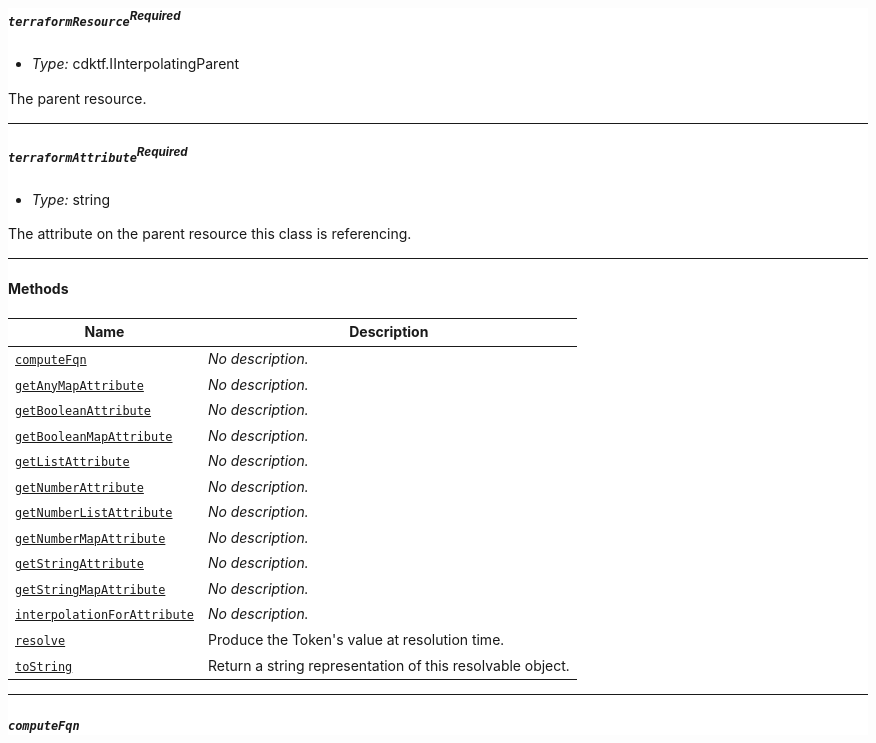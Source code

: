 ##### `terraformResource`<sup>Required</sup> <a name="terraformResource" id="@cdktf/provider-azurerm.backupPolicyFileShare.BackupPolicyFileShareBackupHourlyOutputReference.Initializer.parameter.terraformResource"></a>

- *Type:* cdktf.IInterpolatingParent

The parent resource.

---

##### `terraformAttribute`<sup>Required</sup> <a name="terraformAttribute" id="@cdktf/provider-azurerm.backupPolicyFileShare.BackupPolicyFileShareBackupHourlyOutputReference.Initializer.parameter.terraformAttribute"></a>

- *Type:* string

The attribute on the parent resource this class is referencing.

---

#### Methods <a name="Methods" id="Methods"></a>

| **Name** | **Description** |
| --- | --- |
| <code><a href="#@cdktf/provider-azurerm.backupPolicyFileShare.BackupPolicyFileShareBackupHourlyOutputReference.computeFqn">computeFqn</a></code> | *No description.* |
| <code><a href="#@cdktf/provider-azurerm.backupPolicyFileShare.BackupPolicyFileShareBackupHourlyOutputReference.getAnyMapAttribute">getAnyMapAttribute</a></code> | *No description.* |
| <code><a href="#@cdktf/provider-azurerm.backupPolicyFileShare.BackupPolicyFileShareBackupHourlyOutputReference.getBooleanAttribute">getBooleanAttribute</a></code> | *No description.* |
| <code><a href="#@cdktf/provider-azurerm.backupPolicyFileShare.BackupPolicyFileShareBackupHourlyOutputReference.getBooleanMapAttribute">getBooleanMapAttribute</a></code> | *No description.* |
| <code><a href="#@cdktf/provider-azurerm.backupPolicyFileShare.BackupPolicyFileShareBackupHourlyOutputReference.getListAttribute">getListAttribute</a></code> | *No description.* |
| <code><a href="#@cdktf/provider-azurerm.backupPolicyFileShare.BackupPolicyFileShareBackupHourlyOutputReference.getNumberAttribute">getNumberAttribute</a></code> | *No description.* |
| <code><a href="#@cdktf/provider-azurerm.backupPolicyFileShare.BackupPolicyFileShareBackupHourlyOutputReference.getNumberListAttribute">getNumberListAttribute</a></code> | *No description.* |
| <code><a href="#@cdktf/provider-azurerm.backupPolicyFileShare.BackupPolicyFileShareBackupHourlyOutputReference.getNumberMapAttribute">getNumberMapAttribute</a></code> | *No description.* |
| <code><a href="#@cdktf/provider-azurerm.backupPolicyFileShare.BackupPolicyFileShareBackupHourlyOutputReference.getStringAttribute">getStringAttribute</a></code> | *No description.* |
| <code><a href="#@cdktf/provider-azurerm.backupPolicyFileShare.BackupPolicyFileShareBackupHourlyOutputReference.getStringMapAttribute">getStringMapAttribute</a></code> | *No description.* |
| <code><a href="#@cdktf/provider-azurerm.backupPolicyFileShare.BackupPolicyFileShareBackupHourlyOutputReference.interpolationForAttribute">interpolationForAttribute</a></code> | *No description.* |
| <code><a href="#@cdktf/provider-azurerm.backupPolicyFileShare.BackupPolicyFileShareBackupHourlyOutputReference.resolve">resolve</a></code> | Produce the Token's value at resolution time. |
| <code><a href="#@cdktf/provider-azurerm.backupPolicyFileShare.BackupPolicyFileShareBackupHourlyOutputReference.toString">toString</a></code> | Return a string representation of this resolvable object. |

---

##### `computeFqn` <a name="computeFqn" id="@cdktf/provider-azurerm.backupPolicyFileShare.BackupPolicyFileShareBackupHourlyOutputReference.computeFqn"></a>
